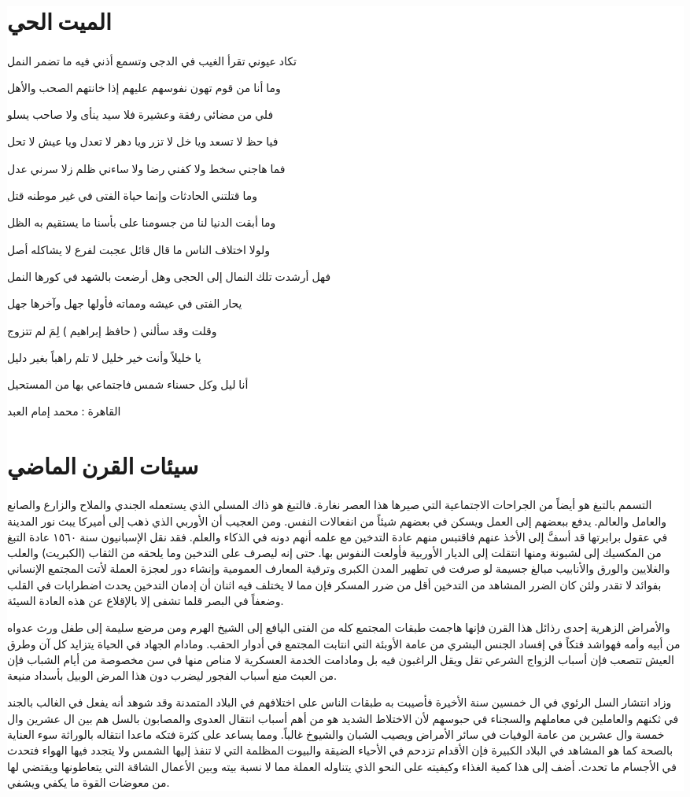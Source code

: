 
#  الميت الحي 


 تكاد عيوني تقرأ الغيب في الدجى   وتسمع أذني فيه ما تضمر النمل  

 وما أنا من قوم تهون نفوسهم   عليهم إذا خانتهم الصحب والأهل  

 فلي من مضائي رفقة وعشيرة   فلا سيد ينأى ولا صاحب يسلو  

 فيا حظ لا تسعد ويا خل لا تزر   ويا دهر لا تعدل ويا عيش لا تحل  

 فما هاجني سخط ولا كفني رضا   ولا ساءني ظلم زلا سرني عدل  

 وما قتلتني الحادثات وإنما   حياة الفتى في غير موطنه قتل  

 وما أبقت الدنيا لنا من جسومنا   على بأسنا ما يستقيم به الظل  

 ولولا اختلاف الناس ما قال قائل   عجبت لفرع لا يشاكله أصل  

 فهل أرشدت تلك النمال إلى الحجى   وهل أرضعت بالشهد في كورها النمل  

 يحار الفتى في عيشه ومماته   فأولها جهل وآخرها جهل  

 وقلت وقد سألني (  حافظ  إبراهيم  ) لِمَ لم تتزوج 

 يا خليلاً وأنت خير خليل   لا تلم راهباً بغير دليل  

 أنا ليل وكل حسناء شمس   فاجتماعي بها من المستحيل  

 القاهرة  :  محمد  إمام العبد 
  

#  سيئات القرن الماضي 


 التسمم بالتبغ هو أيضاً من الجراحات الاجتماعية التي صيرها هذا العصر نغارة. فالتبغ هو ذاك المسلي الذي يستعمله الجندي والملاح والزارع والصانع والعامل والعالم. يدفع ببعضهم إلى العمل ويسكن في بعضهم شيئاً من انفعالات النفس. ومن العجيب أن الأوربي الذي ذهب إلى أميركا يبث نور المدينة في عقول برابرتها قد أسفَّ إلى الأخذ عنهم فاقتبس منهم عادة التدخين مع علمه أنهم دونه في الذكاء والعلم. فقد نقل الإسبانيون سنة  ١٥٦٠  عادة التبغ من المكسيك إلى لشبونة ومنها انتقلت إلى الديار الأوربية فأولعت النفوس بها. حتى إنه ليصرف على التدخين وما يلحقه من الثقاب (الكبريت) والعلب والغلايين والورق والأنابيب مبالغ جسيمة لو صرفت في تطهير المدن الكبرى وترقية المعارف العمومية وإنشاء دور لعجزة العملة لأتت المجتمع الإنساني بفوائد لا تقدر ولئن كان الضرر المشاهد من التدخين أقل من ضرر المسكر فإن مما لا يختلف فيه  اثنان  أن إدمان التدخين يحدث اضطرابات في القلب وضعفاً في البصر قلما تشفى إلا بالإقلاع عن هذه العادة السيئة. 

 والأمراض الزهرية  إحدى  رذائل هذا القرن فإنها هاجمت طبقات المجتمع كله من الفتى اليافع إلى الشيخ الهرم ومن مرضع سليمة إلى طفل ورث عدواه من أبيه وأمه فهواشد فتكاً في إفساد الجنس البشري من عامة الأوبئة التي انتابت المجتمع في أدوار الحقب. ومادام الجهاد في الحياة يتزايد كل آن وطرق العيش تتصعب فإن أسباب الزواج الشرعي تقل ويقل الراغبون فيه بل ومادامت الخدمة العسكرية لا مناص منها في سن مخصوصة   من أيام الشباب فإن من العبث منع أسباب الفجور ليضرب دون هذا المرض الوبيل بأسداد منيعة. 

 وزاد انتشار السل الرئوي في ال  خمسين  سنة الأخيرة فأصيبت به طبقات الناس على اختلافهم في البلاد المتمدنة وقد شوهد أنه يفعل في الغالب بالجند في ثكنهم والعاملين في معاملهم والسجناء في حبوسهم لأن الاختلاط الشديد هو من أهم أسباب انتقال العدوى والمصابون بالسل هم بين ال  عشرين  وال  خمسة  وال  عشرين  من عامة الوفيات في سائر الأمراض ويصيب الشبان والشيوخ غالباً. ومما يساعد على كثرة فتكه ماعدا انتقاله بالوراثة سوء العناية بالصحة كما هو المشاهد في البلاد الكبيرة فإن الأقدام تزدحم في الأحياء الضيقة والبيوت المظلمة التي لا تنفذ إليها الشمس ولا يتجدد فيها الهواء فتحدث في   الأجسام ما تحدث. أضف إلى هذا كمية الغذاء وكيفيته على النحو الذي يتناوله العملة مما لا نسبة بيته وبين الأعمال الشاقة التي يتعاطونها ويقتضي لها من معوضات القوة ما يكفي ويشفي. 
